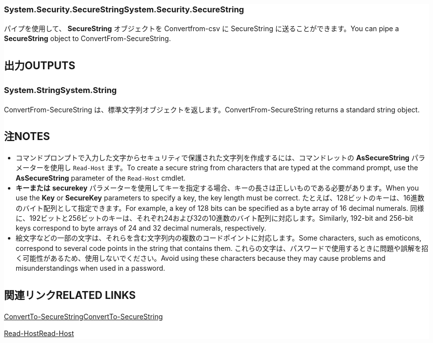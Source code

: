 ### <span data-ttu-id="1b870-149">System.Security.SecureString</span><span class="sxs-lookup"><span data-stu-id="1b870-149">System.Security.SecureString</span></span>

<span data-ttu-id="1b870-150">パイプを使用して、 **SecureString** オブジェクトを Convertfrom-csv に SecureString に送ることができます。</span><span class="sxs-lookup"><span data-stu-id="1b870-150">You can pipe a **SecureString** object to ConvertFrom-SecureString.</span></span>

## <span data-ttu-id="1b870-151">出力</span><span class="sxs-lookup"><span data-stu-id="1b870-151">OUTPUTS</span></span>

### <span data-ttu-id="1b870-152">System.String</span><span class="sxs-lookup"><span data-stu-id="1b870-152">System.String</span></span>

<span data-ttu-id="1b870-153">ConvertFrom-SecureString は、標準文字列オブジェクトを返します。</span><span class="sxs-lookup"><span data-stu-id="1b870-153">ConvertFrom-SecureString returns a standard string object.</span></span>

## <span data-ttu-id="1b870-154">注</span><span class="sxs-lookup"><span data-stu-id="1b870-154">NOTES</span></span>

- <span data-ttu-id="1b870-155">コマンドプロンプトで入力した文字からセキュリティで保護された文字列を作成するには、コマンドレットの **AsSecureString** パラメーターを使用し `Read-Host` ます。</span><span class="sxs-lookup"><span data-stu-id="1b870-155">To create a secure string from characters that are typed at the command prompt, use the **AsSecureString** parameter of the `Read-Host` cmdlet.</span></span>
- <span data-ttu-id="1b870-156">**キーまたは** **securekey** パラメーターを使用してキーを指定する場合、キーの長さは正しいものである必要があります。</span><span class="sxs-lookup"><span data-stu-id="1b870-156">When you use the **Key** or **SecureKey** parameters to specify a key, the key length must be correct.</span></span> <span data-ttu-id="1b870-157">たとえば、128ビットのキーは、16進数のバイト配列として指定できます。</span><span class="sxs-lookup"><span data-stu-id="1b870-157">For example, a key of 128 bits can be specified as a byte array of 16 decimal numerals.</span></span>
  <span data-ttu-id="1b870-158">同様に、192ビットと256ビットのキーは、それぞれ24および32の10進数のバイト配列に対応します。</span><span class="sxs-lookup"><span data-stu-id="1b870-158">Similarly, 192-bit and 256-bit keys correspond to byte arrays of 24 and 32 decimal numerals, respectively.</span></span>
- <span data-ttu-id="1b870-159">絵文字などの一部の文字は、それらを含む文字列内の複数のコードポイントに対応します。</span><span class="sxs-lookup"><span data-stu-id="1b870-159">Some characters, such as emoticons, correspond to several code points in the string that contains them.</span></span> <span data-ttu-id="1b870-160">これらの文字は、パスワードで使用するときに問題や誤解を招く可能性があるため、使用しないでください。</span><span class="sxs-lookup"><span data-stu-id="1b870-160">Avoid using these characters because they may cause problems and misunderstandings when used in a password.</span></span>

## <span data-ttu-id="1b870-161">関連リンク</span><span class="sxs-lookup"><span data-stu-id="1b870-161">RELATED LINKS</span></span>

[<span data-ttu-id="1b870-162">ConvertTo-SecureString</span><span class="sxs-lookup"><span data-stu-id="1b870-162">ConvertTo-SecureString</span></span>](ConvertTo-SecureString.md)

[<span data-ttu-id="1b870-163">Read-Host</span><span class="sxs-lookup"><span data-stu-id="1b870-163">Read-Host</span></span>](../Microsoft.PowerShell.Utility/Read-Host.md)
